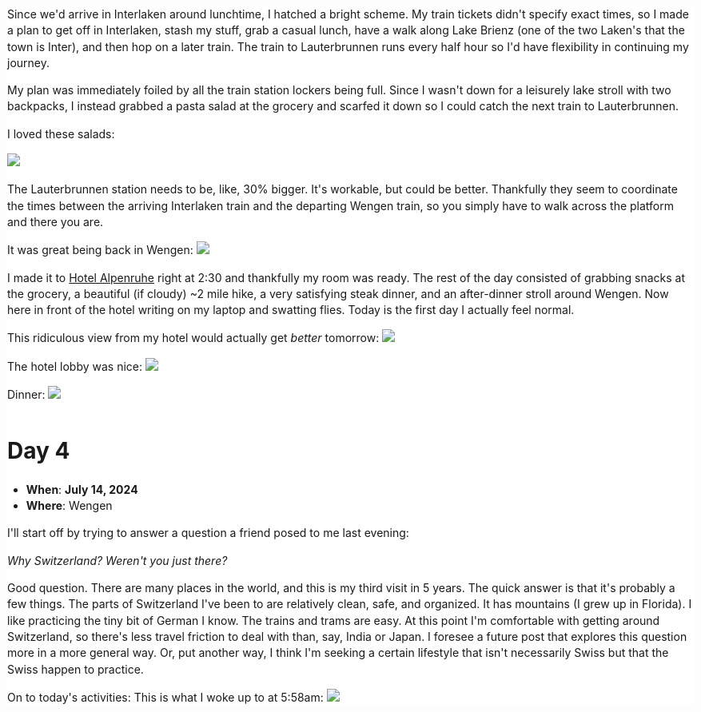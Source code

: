 Since we'd arrive in Interlaken around lunchtime, I hatched a bright scheme. My train tickets didn't specify exact times, so I made a plan to get off in Interlaken, stash my stuff, grab a casual lunch, have a walk along Lake Brienz (one of the two Laken's that the town is Inter), and then hop on a later train. The train to Lauterbrunnen runs every half hour so I'd have flexibility in continuing my journey.

My plan was immediately foiled by all the train station lockers being full. Since I wasn't down for a leisurely lake stroll with two backpacks, I instead grabbed a pasta salad at the grocery and scarfed it down so I could catch the next train to Lauterbrunnen.

I loved these salads:

<img src="/assets/2024-switzerland-day3-salad.jpg" width="100%"/>

The Lauterbrunnen station needs to be, like, 30% bigger. It's workable, but could be better. Thankfully they seem to coordinate the times between the arriving Interlaken train and the departing Wengen train, so you simply have to walk across the platform and there you are. 

It was great being back in Wengen:
<img src="/assets/2024-switzerland-day3-wengenreturn.jpg" width="100%"/>

I made it to [Hotel Alpenruhe](https://www.alpenruhe-wengen.ch/) right at 2:30 and thankfully my room was ready. The rest of the day consisted of grabbing snacks at the grocery, a beautiful (if cloudy) ~2 mile hike, a very satisfying steak dinner, and an after-dinner stroll around Wengen. Now here in front of the hotel writing on my laptop and swatting flies.
Today is the first day I actually feel normal.

This ridiculous view from my hotel would actually get _better_ tomorrow:
<img src="/assets/2024-switzerland-day3-alpenruhe.jpg" width="100%"/>

The hotel lobby was nice:
<img src="/assets/2024-switzerland-day3-alpenruhelobby.jpg" width="100%"/>

Dinner:
<img src="/assets/2024-switzerland-day3-dinner.jpg" width="100%"/>

# Day 4
+ **When**: **July 14, 2024**
+ **Where**: Wengen

I'll start off by trying to answer a question a friend posed to me last evening:

_Why Switzerland? Weren't you just there?_

Good question. There are many places in the world, and this is my third visit in 5 years.
The quick answer is that it's probably a few things. The parts of Switzerland I've been to are relatively clean, safe, and organized. It has mountains (I grew up in Florida). I like practicing the tiny bit of German I know. The trains and trams are easy. At this point I'm comfortable with getting around Switzerland, so there's less travel friction to deal with than, say, India or Japan. I foresee a future post that explores this question more in a more general way. Or, put another way, I think I'm seeking a certain lifestyle that isn't necessarily Swiss but that the Swiss happen to practice.

On to today's activities:
This is what I woke up to at 5:58am:
<img src="/assets/2024-switzerland-day4-goodmorning.jpg" width="100%"/>

